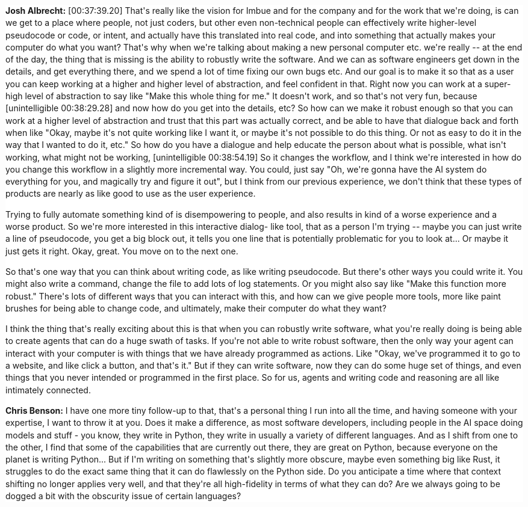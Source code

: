 **Josh Albrecht:** \[00:37:39.20\] That's really like the vision for Imbue and for the company and for the work that we're doing, is can we get to a place where people, not just coders, but other even non-technical people can effectively write higher-level pseudocode or code, or intent, and actually have this translated into real code, and into something that actually makes your computer do what you want? That's why when we're talking about making a new personal computer etc. we're really -- at the end of the day, the thing that is missing is the ability to robustly write the software. And we can as software engineers get down in the details, and get everything there, and we spend a lot of time fixing our own bugs etc. And our goal is to make it so that as a user you can keep working at a higher and higher level of abstraction, and feel confident in that. Right now you can work at a super-high level of abstraction to say like "Make this whole thing for me." It doesn't work, and so that's not very fun, because \[unintelligible 00:38:29.28\] and now how do you get into the details, etc? So how can we make it robust enough so that you can work at a higher level of abstraction and trust that this part was actually correct, and be able to have that dialogue back and forth when like "Okay, maybe it's not quite working like I want it, or maybe it's not possible to do this thing. Or not as easy to do it in the way that I wanted to do it, etc." So how do you have a dialogue and help educate the person about what is possible, what isn't working, what might not be working, \[unintelligible 00:38:54.19\] So it changes the workflow, and I think we're interested in how do you change this workflow in a slightly more incremental way. You could, just say "Oh, we're gonna have the AI system do everything for you, and magically try and figure it out", but I think from our previous experience, we don't think that these types of products are nearly as like good to use as the user experience.

Trying to fully automate something kind of is disempowering to people, and also results in kind of a worse experience and a worse product. So we're more interested in this interactive dialog- like tool, that as a person I'm trying -- maybe you can just write a line of pseudocode, you get a big block out, it tells you one line that is potentially problematic for you to look at... Or maybe it just gets it right. Okay, great. You move on to the next one.

So that's one way that you can think about writing code, as like writing pseudocode. But there's other ways you could write it. You might also write a command, change the file to add lots of log statements. Or you might also say like "Make this function more robust." There's lots of different ways that you can interact with this, and how can we give people more tools, more like paint brushes for being able to change code, and ultimately, make their computer do what they want?

I think the thing that's really exciting about this is that when you can robustly write software, what you're really doing is being able to create agents that can do a huge swath of tasks. If you're not able to write robust software, then the only way your agent can interact with your computer is with things that we have already programmed as actions. Like "Okay, we've programmed it to go to a website, and like click a button, and that's it." But if they can write software, now they can do some huge set of things, and even things that you never intended or programmed in the first place. So for us, agents and writing code and reasoning are all like intimately connected.

**Chris Benson:** I have one more tiny follow-up to that, that's a personal thing I run into all the time, and having someone with your expertise, I want to throw it at you. Does it make a difference, as most software developers, including people in the AI space doing models and stuff - you know, they write in Python, they write in usually a variety of different languages. And as I shift from one to the other, I find that some of the capabilities that are currently out there, they are great on Python, because everyone on the planet is writing Python... But if I'm writing on something that's slightly more obscure, maybe even something big like Rust, it struggles to do the exact same thing that it can do flawlessly on the Python side. Do you anticipate a time where that context shifting no longer applies very well, and that they're all high-fidelity in terms of what they can do? Are we always going to be dogged a bit with the obscurity issue of certain languages?

